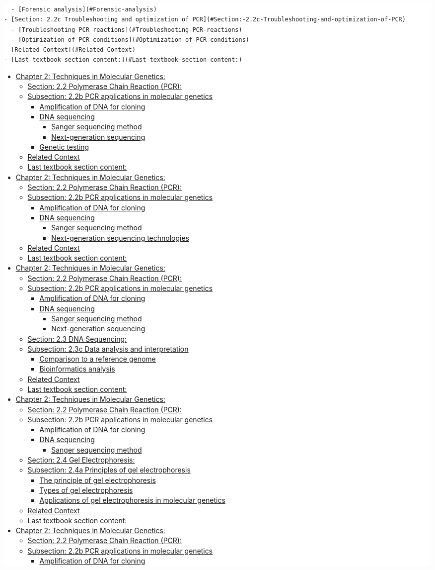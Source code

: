       - [Forensic analysis](#Forensic-analysis)
    - [Section: 2.2c Troubleshooting and optimization of PCR](#Section:-2.2c-Troubleshooting-and-optimization-of-PCR)
      - [Troubleshooting PCR reactions](#Troubleshooting-PCR-reactions)
      - [Optimization of PCR conditions](#Optimization-of-PCR-conditions)
    - [Related Context](#Related-Context)
    - [Last textbook section content:](#Last-textbook-section-content:)
  - [Chapter 2: Techniques in Molecular Genetics:](#Chapter-2:-Techniques-in-Molecular-Genetics:)
    - [Section: 2.2 Polymerase Chain Reaction (PCR):](#Section:-2.2-Polymerase-Chain-Reaction-(PCR):)
    - [Subsection: 2.2b PCR applications in molecular genetics](#Subsection:-2.2b-PCR-applications-in-molecular-genetics)
      - [Amplification of DNA for cloning](#Amplification-of-DNA-for-cloning)
      - [DNA sequencing](#DNA-sequencing)
        - [Sanger sequencing method](#Sanger-sequencing-method)
        - [Next-generation sequencing](#Next-generation-sequencing)
      - [Genetic testing](#Genetic-testing)
    - [Related Context](#Related-Context)
    - [Last textbook section content:](#Last-textbook-section-content:)
  - [Chapter 2: Techniques in Molecular Genetics:](#Chapter-2:-Techniques-in-Molecular-Genetics:)
    - [Section: 2.2 Polymerase Chain Reaction (PCR):](#Section:-2.2-Polymerase-Chain-Reaction-(PCR):)
    - [Subsection: 2.2b PCR applications in molecular genetics](#Subsection:-2.2b-PCR-applications-in-molecular-genetics)
      - [Amplification of DNA for cloning](#Amplification-of-DNA-for-cloning)
      - [DNA sequencing](#DNA-sequencing)
        - [Sanger sequencing method](#Sanger-sequencing-method)
        - [Next-generation sequencing technologies](#Next-generation-sequencing-technologies)
    - [Related Context](#Related-Context)
    - [Last textbook section content:](#Last-textbook-section-content:)
  - [Chapter 2: Techniques in Molecular Genetics:](#Chapter-2:-Techniques-in-Molecular-Genetics:)
    - [Section: 2.2 Polymerase Chain Reaction (PCR):](#Section:-2.2-Polymerase-Chain-Reaction-(PCR):)
    - [Subsection: 2.2b PCR applications in molecular genetics](#Subsection:-2.2b-PCR-applications-in-molecular-genetics)
      - [Amplification of DNA for cloning](#Amplification-of-DNA-for-cloning)
      - [DNA sequencing](#DNA-sequencing)
        - [Sanger sequencing method](#Sanger-sequencing-method)
        - [Next-generation sequencing](#Next-generation-sequencing)
    - [Section: 2.3 DNA Sequencing:](#Section:-2.3-DNA-Sequencing:)
    - [Subsection: 2.3c Data analysis and interpretation](#Subsection:-2.3c-Data-analysis-and-interpretation)
      - [Comparison to a reference genome](#Comparison-to-a-reference-genome)
      - [Bioinformatics analysis](#Bioinformatics-analysis)
    - [Related Context](#Related-Context)
    - [Last textbook section content:](#Last-textbook-section-content:)
  - [Chapter 2: Techniques in Molecular Genetics:](#Chapter-2:-Techniques-in-Molecular-Genetics:)
    - [Section: 2.2 Polymerase Chain Reaction (PCR):](#Section:-2.2-Polymerase-Chain-Reaction-(PCR):)
    - [Subsection: 2.2b PCR applications in molecular genetics](#Subsection:-2.2b-PCR-applications-in-molecular-genetics)
      - [Amplification of DNA for cloning](#Amplification-of-DNA-for-cloning)
      - [DNA sequencing](#DNA-sequencing)
        - [Sanger sequencing method](#Sanger-sequencing-method)
    - [Section: 2.4 Gel Electrophoresis:](#Section:-2.4-Gel-Electrophoresis:)
    - [Subsection: 2.4a Principles of gel electrophoresis](#Subsection:-2.4a-Principles-of-gel-electrophoresis)
      - [The principle of gel electrophoresis](#The-principle-of-gel-electrophoresis)
      - [Types of gel electrophoresis](#Types-of-gel-electrophoresis)
      - [Applications of gel electrophoresis in molecular genetics](#Applications-of-gel-electrophoresis-in-molecular-genetics)
    - [Related Context](#Related-Context)
    - [Last textbook section content:](#Last-textbook-section-content:)
  - [Chapter 2: Techniques in Molecular Genetics:](#Chapter-2:-Techniques-in-Molecular-Genetics:)
    - [Section: 2.2 Polymerase Chain Reaction (PCR):](#Section:-2.2-Polymerase-Chain-Reaction-(PCR):)
    - [Subsection: 2.2b PCR applications in molecular genetics](#Subsection:-2.2b-PCR-applications-in-molecular-genetics)
      - [Amplification of DNA for cloning](#Amplification-of-DNA-for-cloning)